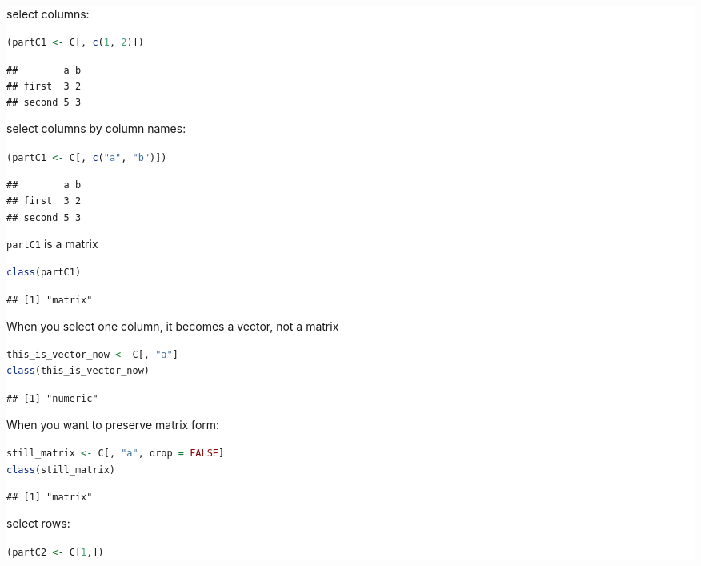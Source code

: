 select columns:

``` r
(partC1 <- C[, c(1, 2)])
```

    ##        a b
    ## first  3 2
    ## second 5 3

select columns by column names:

``` r
(partC1 <- C[, c("a", "b")])
```

    ##        a b
    ## first  3 2
    ## second 5 3

`partC1` is a matrix

``` r
class(partC1)
```

    ## [1] "matrix"

When you select one column, it becomes a vector, not a matrix

``` r
this_is_vector_now <- C[, "a"]
class(this_is_vector_now)
```

    ## [1] "numeric"

When you want to preserve matrix form:

``` r
still_matrix <- C[, "a", drop = FALSE]
class(still_matrix)
```

    ## [1] "matrix"

select rows:

``` r
(partC2 <- C[1,])
```
